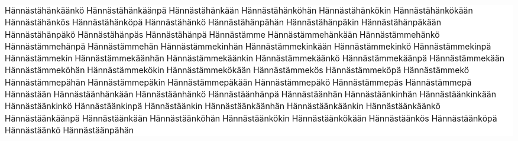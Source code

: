Hännästähänkäänkö
Hännästähänkäänpä
Hännästähänkään
Hännästähänköhän
Hännästähänkökin
Hännästähänkökään
Hännästähänkös
Hännästähänköpä
Hännästähänkö
Hännästähänpähän
Hännästähänpäkin
Hännästähänpäkään
Hännästähänpäkö
Hännästähänpäs
Hännästähänpä
Hännästämme
Hännästämmehänkään
Hännästämmehänkö
Hännästämmehänpä
Hännästämmehän
Hännästämmekinhän
Hännästämmekinkään
Hännästämmekinkö
Hännästämmekinpä
Hännästämmekin
Hännästämmekäänhän
Hännästämmekäänkin
Hännästämmekäänkö
Hännästämmekäänpä
Hännästämmekään
Hännästämmeköhän
Hännästämmekökin
Hännästämmekökään
Hännästämmekös
Hännästämmeköpä
Hännästämmekö
Hännästämmepähän
Hännästämmepäkin
Hännästämmepäkään
Hännästämmepäkö
Hännästämmepäs
Hännästämmepä
Hännästään
Hännästäänhänkään
Hännästäänhänkö
Hännästäänhänpä
Hännästäänhän
Hännästäänkinhän
Hännästäänkinkään
Hännästäänkinkö
Hännästäänkinpä
Hännästäänkin
Hännästäänkäänhän
Hännästäänkäänkin
Hännästäänkäänkö
Hännästäänkäänpä
Hännästäänkään
Hännästäänköhän
Hännästäänkökin
Hännästäänkökään
Hännästäänkös
Hännästäänköpä
Hännästäänkö
Hännästäänpähän